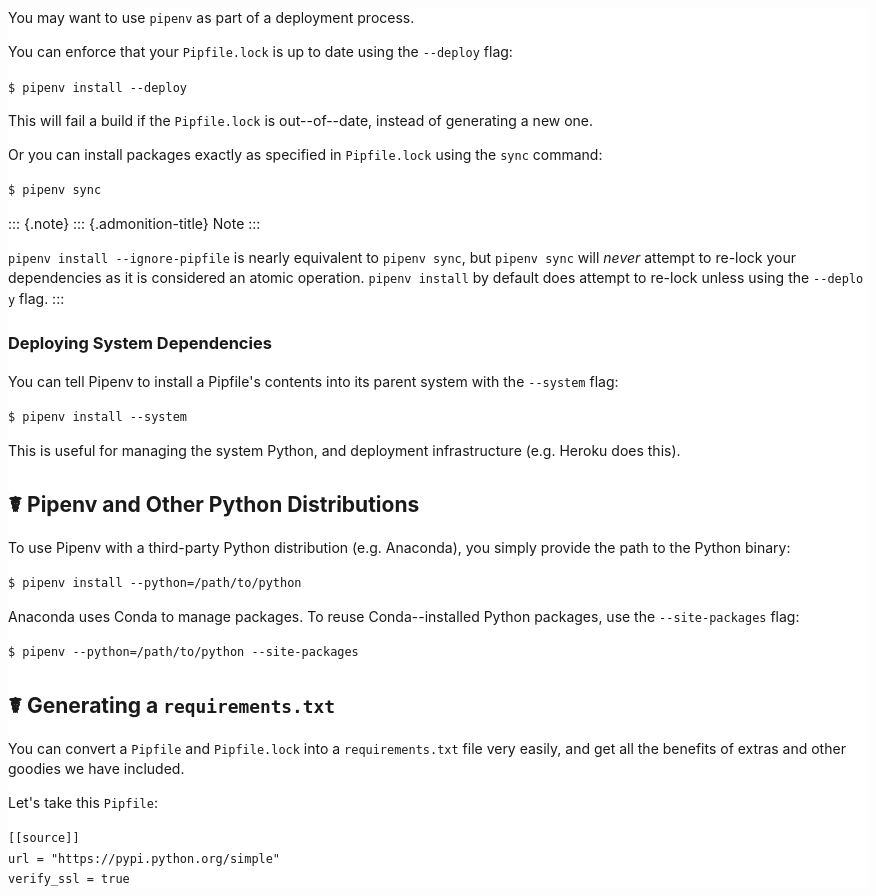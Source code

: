 You may want to use `pipenv` as part of a deployment process.

You can enforce that your `Pipfile.lock` is up to date using the
`--deploy` flag:

    $ pipenv install --deploy

This will fail a build if the `Pipfile.lock` is out--of--date, instead
of generating a new one.

Or you can install packages exactly as specified in `Pipfile.lock` using
the `sync` command:

    $ pipenv sync

::: {.note}
::: {.admonition-title}
Note
:::

`pipenv install --ignore-pipfile` is nearly equivalent to `pipenv sync`,
but `pipenv sync` will *never* attempt to re-lock your dependencies as
it is considered an atomic operation. `pipenv install` by default does
attempt to re-lock unless using the `--deploy` flag.
:::

### Deploying System Dependencies

You can tell Pipenv to install a Pipfile\'s contents into its parent
system with the `--system` flag:

    $ pipenv install --system

This is useful for managing the system Python, and deployment
infrastructure (e.g. Heroku does this).

☤ Pipenv and Other Python Distributions
---------------------------------------

To use Pipenv with a third-party Python distribution (e.g. Anaconda),
you simply provide the path to the Python binary:

    $ pipenv install --python=/path/to/python

Anaconda uses Conda to manage packages. To reuse Conda--installed Python
packages, use the `--site-packages` flag:

    $ pipenv --python=/path/to/python --site-packages

☤ Generating a `requirements.txt`
---------------------------------

You can convert a `Pipfile` and `Pipfile.lock` into a `requirements.txt`
file very easily, and get all the benefits of extras and other goodies
we have included.

Let\'s take this `Pipfile`:

    [[source]]
    url = "https://pypi.python.org/simple"
    verify_ssl = true
